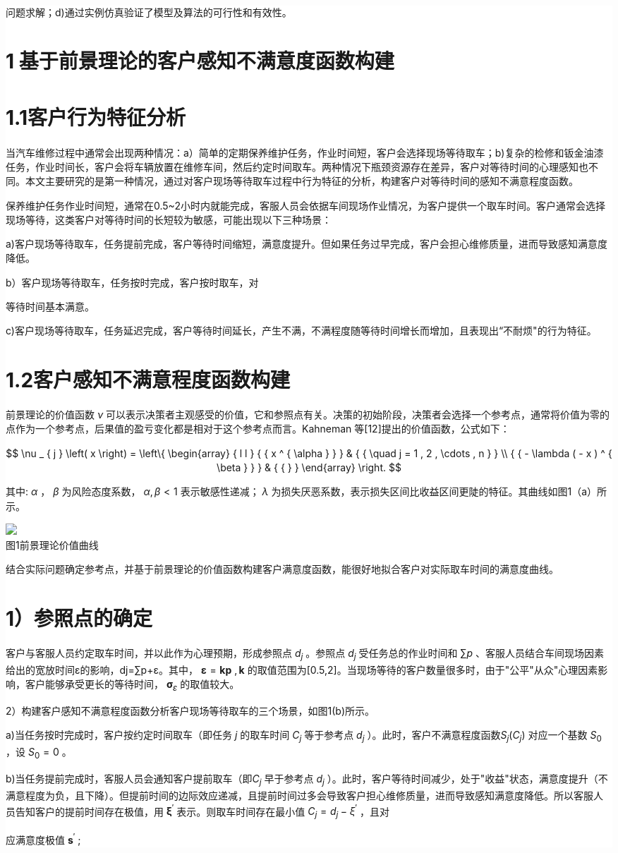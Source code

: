问题求解；d)通过实例仿真验证了模型及算法的可行性和有效性。

# 1 基于前景理论的客户感知不满意度函数构建

# 1.1客户行为特征分析

当汽车维修过程中通常会出现两种情况：a）简单的定期保养维护任务，作业时间短，客户会选择现场等待取车；b)复杂的检修和钣金油漆任务，作业时间长，客户会将车辆放置在维修车间，然后约定时间取车。两种情况下瓶颈资源存在差异，客户对等待时间的心理感知也不同。本文主要研究的是第一种情况，通过对客户现场等待取车过程中行为特征的分析，构建客户对等待时间的感知不满意程度函数。

保养维护任务作业时间短，通常在0.5\~2小时内就能完成，客服人员会依据车间现场作业情况，为客户提供一个取车时间。客户通常会选择现场等待，这类客户对等待时间的长短较为敏感，可能出现以下三种场景：

a)客户现场等待取车，任务提前完成，客户等待时间缩短，满意度提升。但如果任务过早完成，客户会担心维修质量，进而导致感知满意度降低。

b）客户现场等待取车，任务按时完成，客户按时取车，对

等待时间基本满意。

c)客户现场等待取车，任务延迟完成，客户等待时间延长，产生不满，不满程度随等待时间增长而增加，且表现出“不耐烦"的行为特征。

# 1.2客户感知不满意程度函数构建

前景理论的价值函数 $\nu$ 可以表示决策者主观感受的价值，它和参照点有关。决策的初始阶段，决策者会选择一个参考点，通常将价值为零的点作为一个参考点，后果值的盈亏变化都是相对于这个参考点而言。Kahneman 等[12]提出的价值函数，公式如下：

$$
\nu _ { j } \left( x \right) = \left\{ \begin{array} { l l } { { x ^ { \alpha } } } & { { \quad j = 1 , 2 , \cdots , n } } \\ { { - \lambda ( - x ) ^ { \beta } } } & { { } } \end{array} \right.
$$

其中: $\alpha$ ， $\beta$ 为风险态度系数， $\alpha , \beta < 1$ 表示敏感性递减； $\lambda$ 为损失厌恶系数，表示损失区间比收益区间更陡的特征。其曲线如图1（a）所示。

![](images/26ff35dac54f509cd9e334e39d92626b37e68864b4a1e7bf7a6170f71ffd92da.jpg)  
图1前景理论价值曲线

结合实际问题确定参考点，并基于前景理论的价值函数构建客户满意度函数，能很好地拟合客户对实际取车时间的满意度曲线。

# 1）参照点的确定

客户与客服人员约定取车时间，并以此作为心理预期，形成参照点 $d _ { j }$ 。参照点 $d _ { j }$ 受任务总的作业时间和 $\sum { p }$ 、客服人员结合车间现场因素给出的宽放时间ε的影响，dj=∑p+ε。其中， $\boldsymbol { \varepsilon } = \boldsymbol { k p } ~ , \boldsymbol { k }$ 的取值范围为[0.5,2]。当现场等待的客户数量很多时，由于"公平"从众"心理因素影响，客户能够承受更长的等待时间， $\mathbf { \sigma } _ { \varepsilon }$ 的取值较大。

2）构建客户感知不满意程度函数分析客户现场等待取车的三个场景，如图1(b)所示。

a)当任务按时完成时，客户按约定时间取车（即任务 $j$ 的取车时间 $C _ { j }$ 等于参考点 $d _ { j }$ ）。此时，客户不满意程度函数$S _ { j } ( C _ { j } )$ 对应一个基数 $S _ { 0 }$ ，设 $S _ { \mathrm { 0 } } = 0$ 。

b)当任务提前完成时，客服人员会通知客户提前取车（即$C _ { j }$ 早于参考点 $d _ { j }$ ）。此时，客户等待时间减少，处于"收益"状态，满意度提升（不满意程度为负，且下降）。但提前时间的边际效应递减，且提前时间过多会导致客户担心维修质量，进而导致感知满意度降低。所以客服人员告知客户的提前时间存在极值，用 $\boldsymbol { \xi } ^ { \prime }$ 表示。则取车时间存在最小值 $C _ { j } = d _ { j } - \xi ^ { \prime }$ ，且对

应满意度极值 $\boldsymbol { s } ^ { \prime }$ ;
